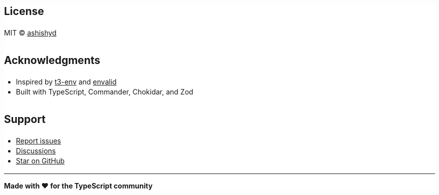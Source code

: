 ## License

MIT © [ashishyd](https://github.com/ashishyd)

## Acknowledgments

- Inspired by [t3-env](https://env.t3.gg/) and [envalid](https://github.com/af/envalid)
- Built with TypeScript, Commander, Chokidar, and Zod

## Support

-  [Report issues](https://github.com/ashishyd/env-type-generator/issues)
-  [Discussions](https://github.com/ashishyd/env-type-generator/discussions)
-  [Star on GitHub](https://github.com/ashishyd/env-type-generator)

---

**Made with ❤️ for the TypeScript community**